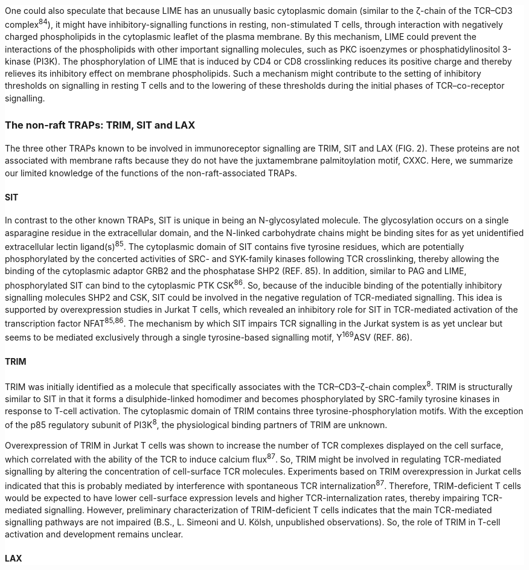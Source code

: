One could also speculate that because LIME has an unusually basic cytoplasmic domain (similar to the ζ-chain of the TCR–CD3 complex<sup>84</sup>), it might have inhibitory-signalling functions in resting, non-stimulated T cells, through interaction with negatively charged phospholipids in the cytoplasmic leaflet of the plasma membrane. By this mechanism, LIME could prevent the interactions of the phospholipids with other important signalling molecules, such as PKC isoenzymes or phosphatidylinositol 3-kinase (PI3K). The phosphorylation of LIME that is induced by CD4 or CD8 crosslinking reduces its positive charge and thereby relieves its inhibitory effect on membrane phospholipids. Such a mechanism might contribute to the setting of inhibitory thresholds on signalling in resting T cells and to the lowering of these thresholds during the initial phases of TCR–co-receptor signalling.

### The non-raft TRAPs: TRIM, SIT and LAX

The three other TRAPs known to be involved in immunoreceptor signalling are TRIM, SIT and LAX (FIG. 2). These proteins are not associated with membrane rafts because they do not have the juxtamembrane palmitoylation motif, CXXC. Here, we summarize our limited knowledge of the functions of the non-raft-associated TRAPs.

#### SIT

In contrast to the other known TRAPs, SIT is unique in being an N-glycosylated molecule. The glycosylation occurs on a single asparagine residue in the extracellular domain, and the N-linked carbohydrate chains might be binding sites for as yet unidentified extracellular lectin ligand(s)<sup>85</sup>. The cytoplasmic domain of SIT contains five tyrosine residues, which are potentially phosphorylated by the concerted activities of SRC- and SYK-family kinases following TCR crosslinking, thereby allowing the binding of the cytoplasmic adaptor GRB2 and the phosphatase SHP2 (REF. 85). In addition, similar to PAG and LIME, phosphorylated SIT can bind to the cytoplasmic PTK CSK<sup>86</sup>. So, because of the inducible binding of the potentially inhibitory signalling molecules SHP2 and CSK, SIT could be involved in the negative regulation of TCR-mediated signalling. This idea is supported by overexpression studies in Jurkat T cells, which revealed an inhibitory role for SIT in TCR-mediated activation of the transcription factor NFAT<sup>85,86</sup>. The mechanism by which SIT impairs TCR signalling in the Jurkat system is as yet unclear but seems to be mediated exclusively through a single tyrosine-based signalling motif, Y<sup>169</sup>ASV (REF. 86).

#### TRIM

TRIM was initially identified as a molecule that specifically associates with the TCR–CD3–ζ-chain complex<sup>8</sup>. TRIM is structurally similar to SIT in that it forms a disulphide-linked homodimer and becomes phosphorylated by SRC-family tyrosine kinases in response to T-cell activation. The cytoplasmic domain of TRIM contains three tyrosine-phosphorylation motifs. With the exception of the p85 regulatory subunit of PI3K<sup>8</sup>, the physiological binding partners of TRIM are unknown.

Overexpression of TRIM in Jurkat T cells was shown to increase the number of TCR complexes displayed on the cell surface, which correlated with the ability of the TCR to induce calcium flux<sup>87</sup>. So, TRIM might be involved in regulating TCR-mediated signalling by altering the concentration of cell-surface TCR molecules. Experiments based on TRIM overexpression in Jurkat cells indicated that this is probably mediated by interference with spontaneous TCR internalization<sup>87</sup>. Therefore, TRIM-deficient T cells would be expected to have lower cell-surface expression levels and higher TCR-internalization rates, thereby impairing TCR-mediated signalling. However, preliminary characterization of TRIM-deficient T cells indicates that the main TCR-mediated signalling pathways are not impaired (B.S., L. Simeoni and U. Kölsh, unpublished observations). So, the role of TRIM in T-cell activation and development remains unclear.

#### LAX
